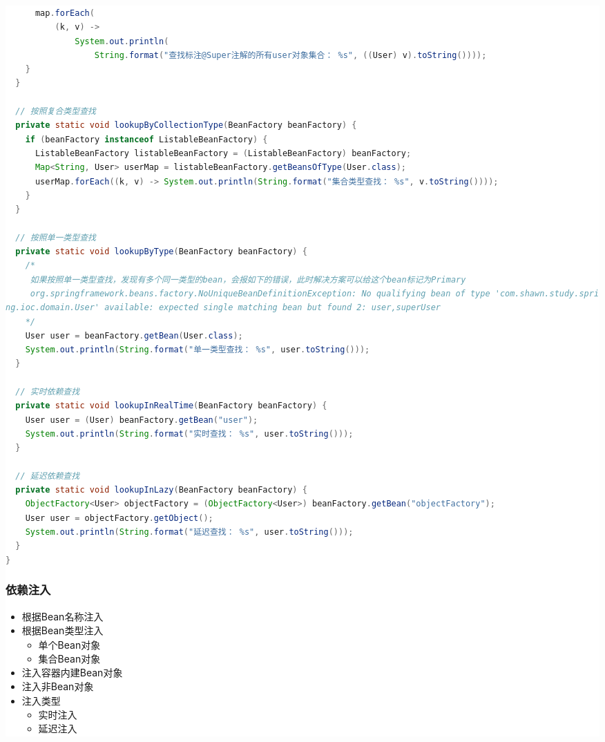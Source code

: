 ```java
      map.forEach(
          (k, v) ->
              System.out.println(
                  String.format("查找标注@Super注解的所有user对象集合： %s", ((User) v).toString())));
    }
  }

  // 按照复合类型查找
  private static void lookupByCollectionType(BeanFactory beanFactory) {
    if (beanFactory instanceof ListableBeanFactory) {
      ListableBeanFactory listableBeanFactory = (ListableBeanFactory) beanFactory;
      Map<String, User> userMap = listableBeanFactory.getBeansOfType(User.class);
      userMap.forEach((k, v) -> System.out.println(String.format("集合类型查找： %s", v.toString())));
    }
  }

  // 按照单一类型查找
  private static void lookupByType(BeanFactory beanFactory) {
    /*
     如果按照单一类型查找，发现有多个同一类型的bean，会报如下的错误，此时解决方案可以给这个bean标记为Primary
     org.springframework.beans.factory.NoUniqueBeanDefinitionException: No qualifying bean of type 'com.shawn.study.spring.ioc.domain.User' available: expected single matching bean but found 2: user,superUser
    */
    User user = beanFactory.getBean(User.class);
    System.out.println(String.format("单一类型查找： %s", user.toString()));
  }

  // 实时依赖查找
  private static void lookupInRealTime(BeanFactory beanFactory) {
    User user = (User) beanFactory.getBean("user");
    System.out.println(String.format("实时查找： %s", user.toString()));
  }

  // 延迟依赖查找
  private static void lookupInLazy(BeanFactory beanFactory) {
    ObjectFactory<User> objectFactory = (ObjectFactory<User>) beanFactory.getBean("objectFactory");
    User user = objectFactory.getObject();
    System.out.println(String.format("延迟查找： %s", user.toString()));
  }
}
```

### 依赖注入

* 根据Bean名称注入
* 根据Bean类型注入
  * 单个Bean对象
  * 集合Bean对象
* 注入容器内建Bean对象
* 注入非Bean对象
* 注入类型
  * 实时注入
  * 延迟注入
